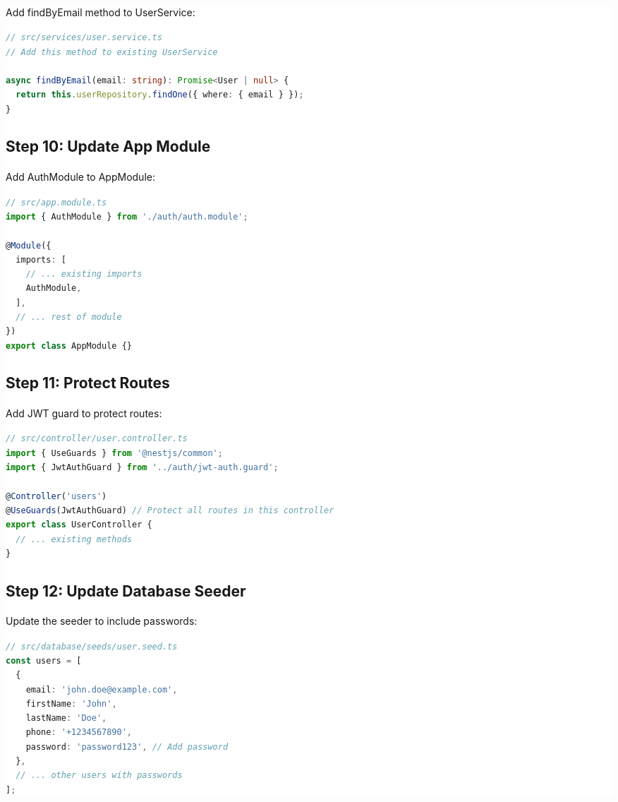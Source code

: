 Add findByEmail method to UserService:

```typescript
// src/services/user.service.ts
// Add this method to existing UserService

async findByEmail(email: string): Promise<User | null> {
  return this.userRepository.findOne({ where: { email } });
}
```

## Step 10: Update App Module

Add AuthModule to AppModule:

```typescript
// src/app.module.ts
import { AuthModule } from './auth/auth.module';

@Module({
  imports: [
    // ... existing imports
    AuthModule,
  ],
  // ... rest of module
})
export class AppModule {}
```

## Step 11: Protect Routes

Add JWT guard to protect routes:

```typescript
// src/controller/user.controller.ts
import { UseGuards } from '@nestjs/common';
import { JwtAuthGuard } from '../auth/jwt-auth.guard';

@Controller('users')
@UseGuards(JwtAuthGuard) // Protect all routes in this controller
export class UserController {
  // ... existing methods
}
```

## Step 12: Update Database Seeder

Update the seeder to include passwords:

```typescript
// src/database/seeds/user.seed.ts
const users = [
  {
    email: 'john.doe@example.com',
    firstName: 'John',
    lastName: 'Doe',
    phone: '+1234567890',
    password: 'password123', // Add password
  },
  // ... other users with passwords
];
```
